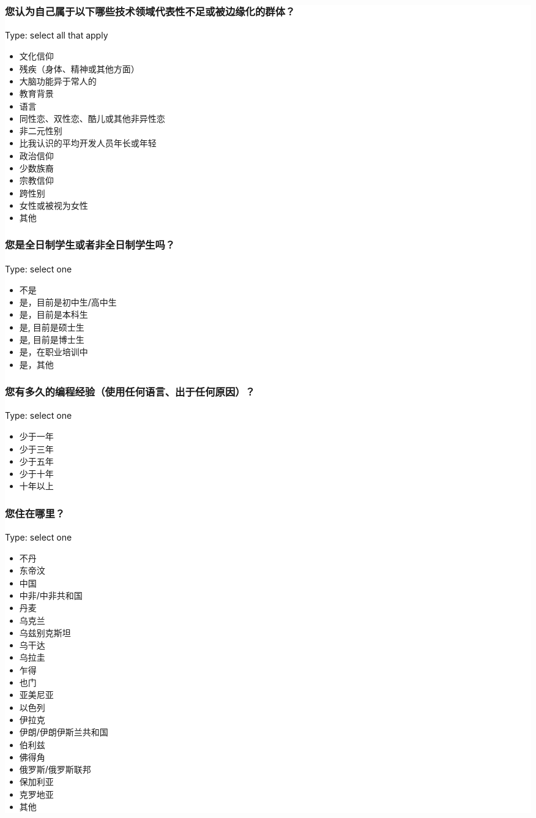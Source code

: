 ### 您认为自己属于以下哪些技术领域代表性不足或被边缘化的群体？

Type: select all that apply

- 文化信仰
- 残疾（身体、精神或其他方面）
- 大脑功能异于常人的
- 教育背景
- 语言
- 同性恋、双性恋、酷儿或其他非异性恋
- 非二元性别
- 比我认识的平均开发人员年长或年轻
- 政治信仰
- 少数族裔
- 宗教信仰
- 跨性别
- 女性或被视为女性
- 其他

### 您是全日制学生或者非全日制学生吗？

Type: select one

- 不是
- 是，目前是初中生/高中生
- 是，目前是本科生
- 是, 目前是硕士生
- 是, 目前是博士生
- 是，在职业培训中
- 是，其他

### 您有多久的编程经验（使用任何语言、出于任何原因）？

Type: select one

- 少于一年
- 少于三年
- 少于五年
- 少于十年
- 十年以上

### 您住在哪里？

Type: select one

- 不丹
- 东帝汶
- 中国
- 中非/中非共和国
- 丹麦
- 乌克兰
- 乌兹别克斯坦
- 乌干达
- 乌拉圭
- 乍得
- 也门
- 亚美尼亚
- 以色列
- 伊拉克
- 伊朗/伊朗伊斯兰共和国
- 伯利兹
- 佛得角
- 俄罗斯/俄罗斯联邦
- 保加利亚
- 克罗地亚
- 其他